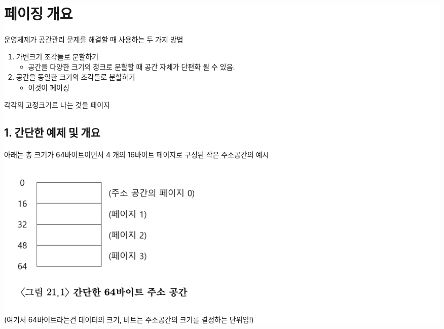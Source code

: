 # 페이징 개요
운영체제가 공간관리 문제를 해결할 때 사용하는 두 가지 방법
1. 가변크기 조각들로 분할하기
   - 공간을 다양한 크기의 청크로 분할할 때 공간 자체가 단편화 될 수 있음.
2. 공간을 동일한 크기의 조각들로 분할하기
   - 이것이 페이징

각각의 고정크기로 나는 것을 페이지 
## 1. 간단한 예제 및 개요

아래는 총 크기가 64바이트이면서 4 개의 16바이트 페이지로 구성된 작은 주소공간의 예시  
<img src="image/image01.png" width="400" height="300">  
(여기서 64바이트라는건 데이터의 크기, 비트는 주소공간의 크기를 결정하는 단위임!)
